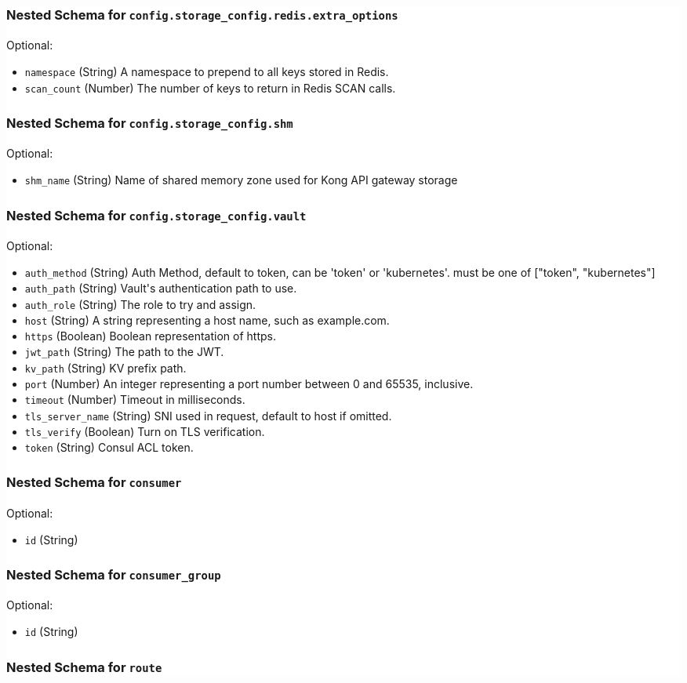 <a id="nestedatt--config--storage_config--redis--extra_options"></a>
### Nested Schema for `config.storage_config.redis.extra_options`

Optional:

- `namespace` (String) A namespace to prepend to all keys stored in Redis.
- `scan_count` (Number) The number of keys to return in Redis SCAN calls.



<a id="nestedatt--config--storage_config--shm"></a>
### Nested Schema for `config.storage_config.shm`

Optional:

- `shm_name` (String) Name of shared memory zone used for Kong API gateway storage


<a id="nestedatt--config--storage_config--vault"></a>
### Nested Schema for `config.storage_config.vault`

Optional:

- `auth_method` (String) Auth Method, default to token, can be 'token' or 'kubernetes'. must be one of ["token", "kubernetes"]
- `auth_path` (String) Vault's authentication path to use.
- `auth_role` (String) The role to try and assign.
- `host` (String) A string representing a host name, such as example.com.
- `https` (Boolean) Boolean representation of https.
- `jwt_path` (String) The path to the JWT.
- `kv_path` (String) KV prefix path.
- `port` (Number) An integer representing a port number between 0 and 65535, inclusive.
- `timeout` (Number) Timeout in milliseconds.
- `tls_server_name` (String) SNI used in request, default to host if omitted.
- `tls_verify` (Boolean) Turn on TLS verification.
- `token` (String) Consul ACL token.




<a id="nestedatt--consumer"></a>
### Nested Schema for `consumer`

Optional:

- `id` (String)


<a id="nestedatt--consumer_group"></a>
### Nested Schema for `consumer_group`

Optional:

- `id` (String)


<a id="nestedatt--route"></a>
### Nested Schema for `route`
